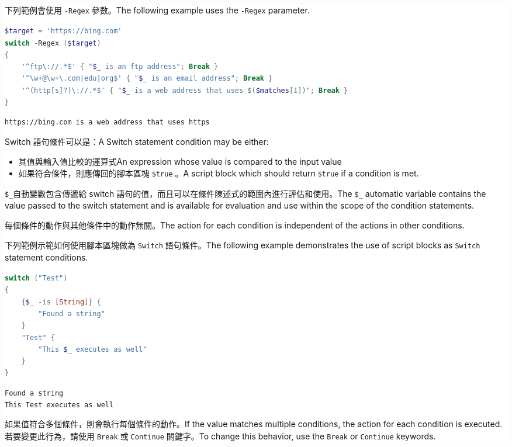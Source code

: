 <span data-ttu-id="c0c68-163">下列範例會使用 `-Regex` 參數。</span><span class="sxs-lookup"><span data-stu-id="c0c68-163">The following example uses the `-Regex` parameter.</span></span>

```powershell
$target = 'https://bing.com'
switch -Regex ($target)
{
    '^ftp\://.*$' { "$_ is an ftp address"; Break }
    '^\w+@\w+\.com|edu|org$' { "$_ is an email address"; Break }
    '^(http[s]?)\://.*$' { "$_ is a web address that uses $($matches[1])"; Break }
}
```

```Output
https://bing.com is a web address that uses https
```

<span data-ttu-id="c0c68-164">Switch 語句條件可以是：</span><span class="sxs-lookup"><span data-stu-id="c0c68-164">A Switch statement condition may be either:</span></span>

- <span data-ttu-id="c0c68-165">其值與輸入值比較的運算式</span><span class="sxs-lookup"><span data-stu-id="c0c68-165">An expression whose value is compared to the input value</span></span>
- <span data-ttu-id="c0c68-166">如果符合條件，則應傳回的腳本區塊 `$true` 。</span><span class="sxs-lookup"><span data-stu-id="c0c68-166">A script block which should return `$true` if a condition is met.</span></span>

<span data-ttu-id="c0c68-167">`$_`自動變數包含傳遞給 switch 語句的值，而且可以在條件陳述式的範圍內進行評估和使用。</span><span class="sxs-lookup"><span data-stu-id="c0c68-167">The `$_` automatic variable contains the value passed to the switch statement and is available for evaluation and use within the scope of the condition statements.</span></span>

<span data-ttu-id="c0c68-168">每個條件的動作與其他條件中的動作無關。</span><span class="sxs-lookup"><span data-stu-id="c0c68-168">The action for each condition is independent of the actions in other conditions.</span></span>

<span data-ttu-id="c0c68-169">下列範例示範如何使用腳本區塊做為 `Switch` 語句條件。</span><span class="sxs-lookup"><span data-stu-id="c0c68-169">The following example demonstrates the use of script blocks as `Switch` statement conditions.</span></span>

```powershell
switch ("Test")
{
    {$_ -is [String]} {
        "Found a string"
    }
    "Test" {
        "This $_ executes as well"
    }
}
```

```Output
Found a string
This Test executes as well
```

<span data-ttu-id="c0c68-170">如果值符合多個條件，則會執行每個條件的動作。</span><span class="sxs-lookup"><span data-stu-id="c0c68-170">If the value matches multiple conditions, the action for each condition is executed.</span></span> <span data-ttu-id="c0c68-171">若要變更此行為，請使用 `Break` 或 `Continue` 關鍵字。</span><span class="sxs-lookup"><span data-stu-id="c0c68-171">To change this behavior, use the `Break` or `Continue` keywords.</span></span>
